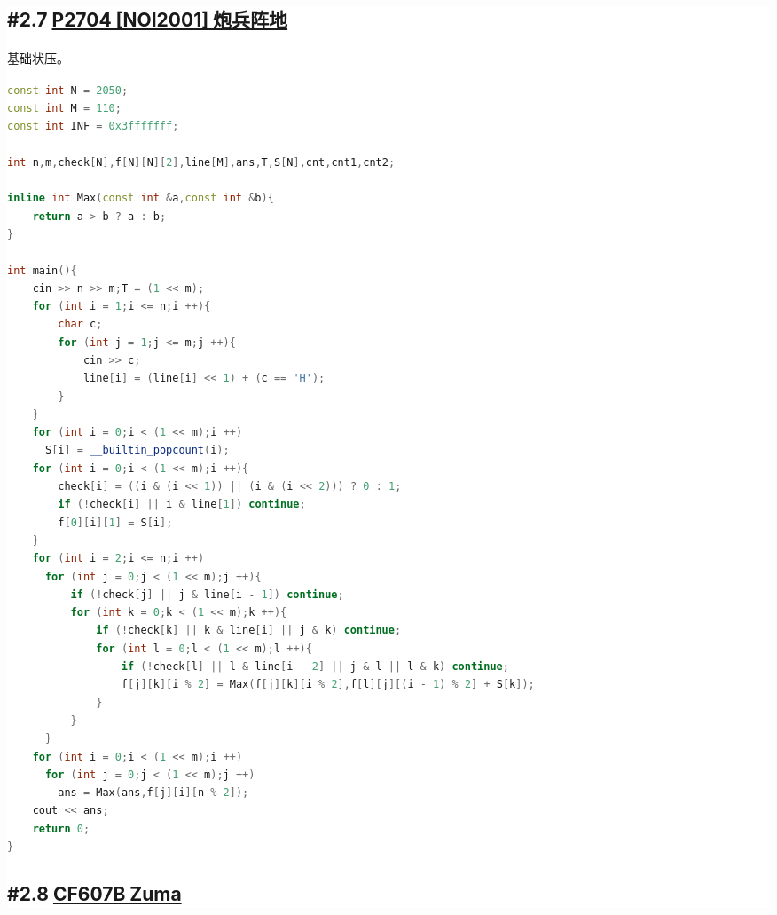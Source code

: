 ## #2.7 [P2704 [NOI2001] 炮兵阵地](https://www.luogu.com.cn/problem/P2704)

基础状压。

``` cpp
const int N = 2050;
const int M = 110;
const int INF = 0x3fffffff;

int n,m,check[N],f[N][N][2],line[M],ans,T,S[N],cnt,cnt1,cnt2;

inline int Max(const int &a,const int &b){
    return a > b ? a : b;
}

int main(){
    cin >> n >> m;T = (1 << m);
    for (int i = 1;i <= n;i ++){
        char c;
        for (int j = 1;j <= m;j ++){
            cin >> c;
            line[i] = (line[i] << 1) + (c == 'H');
        }
    }
    for (int i = 0;i < (1 << m);i ++)
      S[i] = __builtin_popcount(i);
    for (int i = 0;i < (1 << m);i ++){
        check[i] = ((i & (i << 1)) || (i & (i << 2))) ? 0 : 1;
        if (!check[i] || i & line[1]) continue;
        f[0][i][1] = S[i];
    }
    for (int i = 2;i <= n;i ++)
      for (int j = 0;j < (1 << m);j ++){
          if (!check[j] || j & line[i - 1]) continue;
          for (int k = 0;k < (1 << m);k ++){
              if (!check[k] || k & line[i] || j & k) continue;
              for (int l = 0;l < (1 << m);l ++){
                  if (!check[l] || l & line[i - 2] || j & l || l & k) continue;
                  f[j][k][i % 2] = Max(f[j][k][i % 2],f[l][j][(i - 1) % 2] + S[k]);
              }
          }
      }
    for (int i = 0;i < (1 << m);i ++)
      for (int j = 0;j < (1 << m);j ++)
        ans = Max(ans,f[j][i][n % 2]);
    cout << ans;
    return 0;
}
```

## #2.8 [CF607B Zuma](https://www.luogu.com.cn/problem/CF607B)
